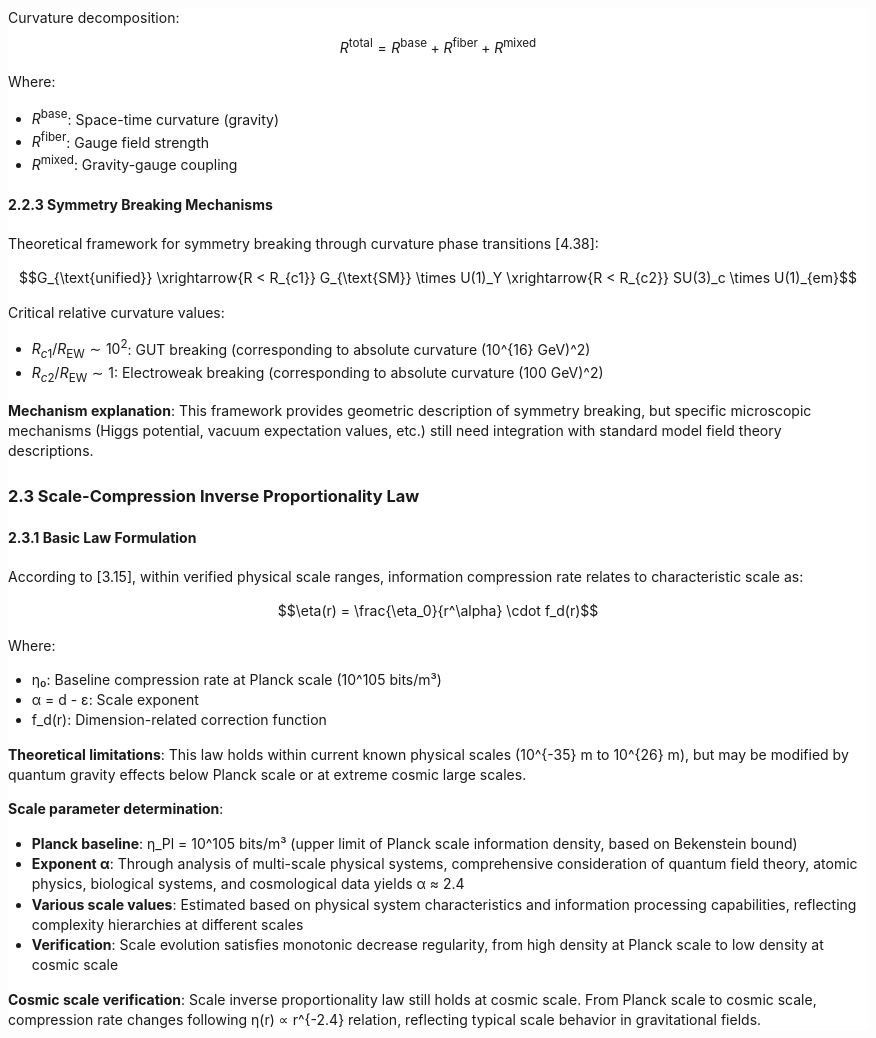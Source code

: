 Curvature decomposition:
$$R^{\text{total}} = R^{\text{base}} + R^{\text{fiber}} + R^{\text{mixed}}$$

Where:
- $R^{\text{base}}$: Space-time curvature (gravity)
- $R^{\text{fiber}}$: Gauge field strength
- $R^{\text{mixed}}$: Gravity-gauge coupling

#### 2.2.3 Symmetry Breaking Mechanisms

Theoretical framework for symmetry breaking through curvature phase transitions [4.38]:

$$G_{\text{unified}} \xrightarrow{R < R_{c1}} G_{\text{SM}} \times U(1)_Y \xrightarrow{R < R_{c2}} SU(3)_c \times U(1)_{em}$$

Critical relative curvature values:
- $R_{c1}/R_{\text{EW}} \sim 10^2$: GUT breaking (corresponding to absolute curvature (10^{16} GeV)^2)
- $R_{c2}/R_{\text{EW}} \sim 1$: Electroweak breaking (corresponding to absolute curvature (100 GeV)^2)

**Mechanism explanation**: This framework provides geometric description of symmetry breaking, but specific microscopic mechanisms (Higgs potential, vacuum expectation values, etc.) still need integration with standard model field theory descriptions.

### 2.3 Scale-Compression Inverse Proportionality Law

#### 2.3.1 Basic Law Formulation

According to [3.15], within verified physical scale ranges, information compression rate relates to characteristic scale as:

$$\eta(r) = \frac{\eta_0}{r^\alpha} \cdot f_d(r)$$

Where:
- η₀: Baseline compression rate at Planck scale (10^105 bits/m³)
- α = d - ε: Scale exponent
- f_d(r): Dimension-related correction function

**Theoretical limitations**: This law holds within current known physical scales (10^{-35} m to 10^{26} m), but may be modified by quantum gravity effects below Planck scale or at extreme cosmic large scales.

**Scale parameter determination**:
- **Planck baseline**: η_Pl = 10^105 bits/m³ (upper limit of Planck scale information density, based on Bekenstein bound)
- **Exponent α**: Through analysis of multi-scale physical systems, comprehensive consideration of quantum field theory, atomic physics, biological systems, and cosmological data yields α ≈ 2.4
- **Various scale values**: Estimated based on physical system characteristics and information processing capabilities, reflecting complexity hierarchies at different scales
- **Verification**: Scale evolution satisfies monotonic decrease regularity, from high density at Planck scale to low density at cosmic scale

**Cosmic scale verification**: Scale inverse proportionality law still holds at cosmic scale. From Planck scale to cosmic scale, compression rate changes following η(r) ∝ r^{-2.4} relation, reflecting typical scale behavior in gravitational fields.
